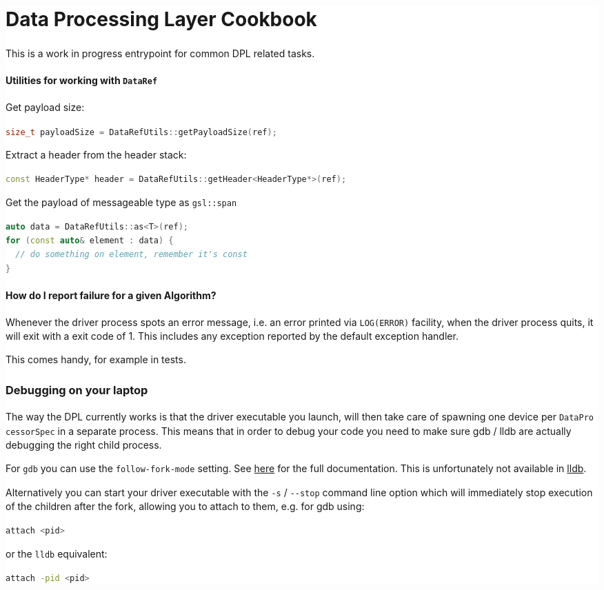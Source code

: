 # Data Processing Layer Cookbook

This is a work in progress entrypoint for common DPL related tasks.

#### Utilities for working with `DataRef`

Get payload size:
```cpp
size_t payloadSize = DataRefUtils::getPayloadSize(ref);
```

Extract a header from the header stack:
```cpp
const HeaderType* header = DataRefUtils::getHeader<HeaderType*>(ref);
```

Get the payload of messageable type as `gsl::span`
```cpp
auto data = DataRefUtils::as<T>(ref);
for (const auto& element : data) {
  // do something on element, remember it's const
}
```

#### How do I report failure for a given Algorithm?

Whenever the driver process spots an error message, i.e. an error printed via `LOG(ERROR)` facility, when the driver process quits, it will exit with a exit code of 1. This includes any exception reported by the default exception handler.

This comes handy, for example in tests.

### Debugging on your laptop

The way the DPL currently works is that the driver executable you launch,
will then take care of spawning one device per `DataProcessorSpec` in
a separate process. This means that in order to debug your code you need to
make sure gdb / lldb are actually debugging the right child process.

For `gdb` you can use the `follow-fork-mode` setting. See
[here](https://sourceware.org/gdb/onlinedocs/gdb/Forks.html) for the full
documentation. This is unfortunately not available in
[lldb](https://bugs.llvm.org/show_bug.cgi?id=17972).

Alternatively you can start your driver executable with the `-s` / `--stop`
command line option which will immediately stop execution of the children after
the fork, allowing you to attach to them, e.g. for gdb using:

```bash
attach <pid>
```

or the `lldb` equivalent:

```bash
attach -pid <pid>
```
